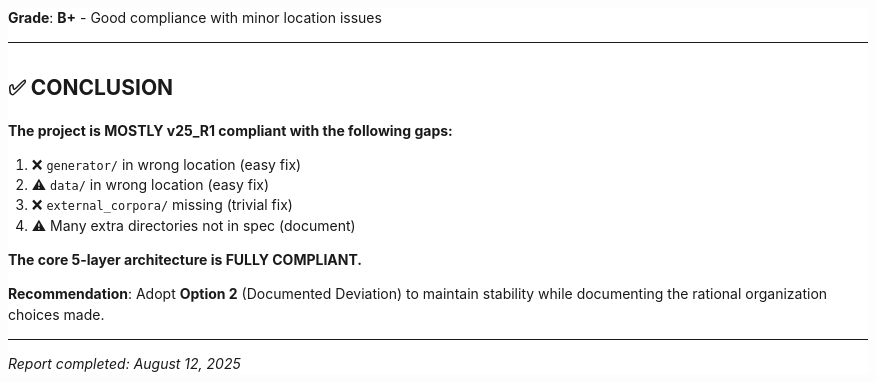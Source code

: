 **Grade**: **B+** - Good compliance with minor location issues

---

## ✅ CONCLUSION

**The project is MOSTLY v25_R1 compliant with the following gaps:**

1. ❌ `generator/` in wrong location (easy fix)
2. ⚠️ `data/` in wrong location (easy fix)
3. ❌ `external_corpora/` missing (trivial fix)
4. ⚠️ Many extra directories not in spec (document)

**The core 5-layer architecture is FULLY COMPLIANT.**

**Recommendation**: Adopt **Option 2** (Documented Deviation) to maintain stability while documenting the rational organization choices made.

---

*Report completed: August 12, 2025*